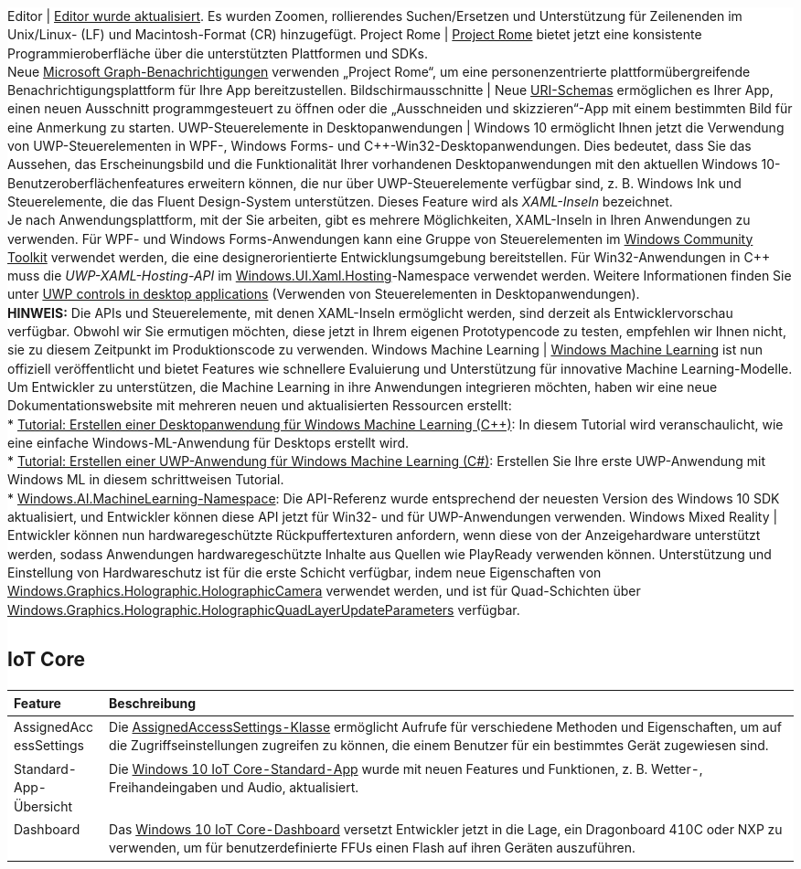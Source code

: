 Editor | [Editor wurde aktualisiert](https://blogs.windows.com/windowsexperience/2018/07/11/announcing-windows-10-insider-preview-build-17713/). Es wurden Zoomen, rollierendes Suchen/Ersetzen und Unterstützung für Zeilenenden im Unix/Linux- (LF) und Macintosh-Format (CR) hinzugefügt.
Project Rome | [Project Rome](https://docs.microsoft.com/windows/project-rome/) bietet jetzt eine konsistente Programmieroberfläche über die unterstützten Plattformen und SDKs. </br>  Neue [Microsoft Graph-Benachrichtigungen](https://developer.microsoft.com/graph/docs/concepts/notifications-concept-overview) verwenden „Project Rome“, um eine personenzentrierte plattformübergreifende Benachrichtigungsplattform für Ihre App bereitzustellen.
Bildschirmausschnitte | Neue [URI-Schemas](../launch-resume/launch-screen-snipping.md) ermöglichen es Ihrer App, einen neuen Ausschnitt programmgesteuert zu öffnen oder die „Ausschneiden und skizzieren“-App mit einem bestimmten Bild für eine Anmerkung zu starten.
UWP-Steuerelemente in Desktopanwendungen | Windows 10 ermöglicht Ihnen jetzt die Verwendung von UWP-Steuerelementen in WPF-, Windows Forms- und C++-Win32-Desktopanwendungen. Dies bedeutet, dass Sie das Aussehen, das Erscheinungsbild und die Funktionalität Ihrer vorhandenen Desktopanwendungen mit den aktuellen Windows 10-Benutzeroberflächenfeatures erweitern können, die nur über UWP-Steuerelemente verfügbar sind, z. B. Windows Ink und Steuerelemente, die das Fluent Design-System unterstützen. Dieses Feature wird als *XAML-Inseln* bezeichnet. </br> Je nach Anwendungsplattform, mit der Sie arbeiten, gibt es mehrere Möglichkeiten, XAML-Inseln in Ihren Anwendungen zu verwenden. Für WPF- und Windows Forms-Anwendungen kann eine Gruppe von Steuerelementen im [Windows Community Toolkit](https://docs.microsoft.com/windows/uwpcommunitytoolkit/) verwendet werden, die eine designerorientierte Entwicklungsumgebung bereitstellen. Für Win32-Anwendungen in C++ muss die *UWP-XAML-Hosting-API* im [Windows.UI.Xaml.Hosting](https://docs.microsoft.com/uwp/api/windows.ui.xaml.hosting)-Namespace verwendet werden. Weitere Informationen finden Sie unter [UWP controls in desktop applications](../xaml-platform/xaml-host-controls.md) (Verwenden von Steuerelementen in Desktopanwendungen). </br> **HINWEIS:** Die APIs und Steuerelemente, mit denen XAML-Inseln ermöglicht werden, sind derzeit als Entwicklervorschau verfügbar. Obwohl wir Sie ermutigen möchten, diese jetzt in Ihrem eigenen Prototypencode zu testen, empfehlen wir Ihnen nicht, sie zu diesem Zeitpunkt im Produktionscode zu verwenden.
Windows Machine Learning | [Windows Machine Learning](https://docs.microsoft.com/windows/ai/) ist nun offiziell veröffentlicht und bietet Features wie schnellere Evaluierung und Unterstützung für innovative Machine Learning-Modelle. Um Entwickler zu unterstützen, die Machine Learning in ihre Anwendungen integrieren möchten, haben wir eine neue Dokumentationswebsite mit mehreren neuen und aktualisierten Ressourcen erstellt: </br> * [Tutorial: Erstellen einer Desktopanwendung für Windows Machine Learning (C++)](https://docs.microsoft.com/windows/ai/get-started-desktop): In diesem Tutorial wird veranschaulicht, wie eine einfache Windows-ML-Anwendung für Desktops erstellt wird. </br> * [Tutorial: Erstellen einer UWP-Anwendung für Windows Machine Learning (C#)](https://docs.microsoft.com/windows/ai/get-started-uwp): Erstellen Sie Ihre erste UWP-Anwendung mit Windows ML in diesem schrittweisen Tutorial. </br> * [Windows.AI.MachineLearning-Namespace](https://docs.microsoft.com/uwp/api/windows.ai.machinelearning): Die API-Referenz wurde entsprechend der neuesten Version des Windows 10 SDK aktualisiert, und Entwickler können diese API jetzt für Win32- und für UWP-Anwendungen verwenden.
Windows Mixed Reality | Entwickler können nun hardwaregeschützte Rückpuffertexturen anfordern, wenn diese von der Anzeigehardware unterstützt werden, sodass Anwendungen hardwaregeschützte Inhalte aus Quellen wie PlayReady verwenden können. Unterstützung und Einstellung von Hardwareschutz ist für die erste Schicht verfügbar, indem neue Eigenschaften von [Windows.Graphics.Holographic.HolographicCamera](https://docs.microsoft.com/uwp/api/windows.graphics.holographic.holographiccamera) verwendet werden, und ist für Quad-Schichten über [ Windows.Graphics.Holographic.HolographicQuadLayerUpdateParameters](https://docs.microsoft.com/uwp/api/windows.graphics.holographic.holographicquadlayerupdateparameters) verfügbar.

## <a name="iot-core"></a>IoT Core

Feature | Beschreibung
 :------ | :------
AssignedAccessSettings | Die [AssignedAccessSettings-Klasse](https://docs.microsoft.com/uwp/api/windows.system.userprofile.assignedaccesssettings) ermöglicht Aufrufe für verschiedene Methoden und Eigenschaften, um auf die Zugriffseinstellungen zugreifen zu können, die einem Benutzer für ein bestimmtes Gerät zugewiesen sind.
Standard-App-Übersicht | Die [Windows 10 IoT Core-Standard-App](https://docs.microsoft.com/windows/iot-core/develop-your-app/iotcoredefaultapp) wurde mit neuen Features und Funktionen, z. B. Wetter-, Freihandeingaben und Audio, aktualisiert.
Dashboard | Das [Windows 10 IoT Core-Dashboard](https://docs.microsoft.com/windows/iot-core/tutorials/quickstarter/devicesetup) versetzt Entwickler jetzt in die Lage, ein Dragonboard 410C oder NXP zu verwenden, um für benutzerdefinierte FFUs einen Flash auf ihren Geräten auszuführen.